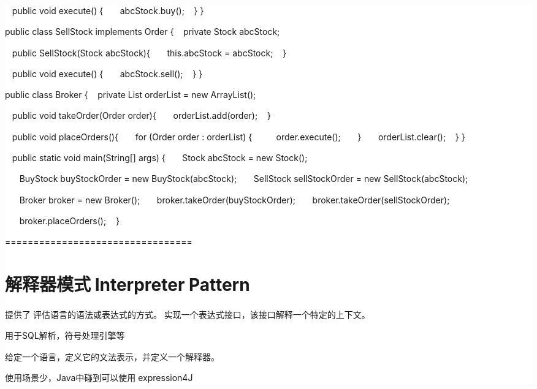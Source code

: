    public void execute() {
      abcStock.buy();
   }
}

public class SellStock implements Order {
   private Stock abcStock;

   public SellStock(Stock abcStock){
      this.abcStock = abcStock;
   }

   public void execute() {
      abcStock.sell();
   }
}

public class Broker {
   private List<Order> orderList = new ArrayList<Order>();

   public void takeOrder(Order order){
      orderList.add(order);
   }

   public void placeOrders(){
      for (Order order : orderList) {
         order.execute();
      }
      orderList.clear();
   }
}

   public static void main(String[] args) {
      Stock abcStock = new Stock();

      BuyStock buyStockOrder = new BuyStock(abcStock);
      SellStock sellStockOrder = new SellStock(abcStock);

      Broker broker = new Broker();
      broker.takeOrder(buyStockOrder);
      broker.takeOrder(sellStockOrder);

      broker.placeOrders();
   }

=================================

# 解释器模式  Interpreter Pattern

提供了  评估语言的语法或表达式的方式。
实现一个表达式接口，该接口解释一个特定的上下文。

用于SQL解析，符号处理引擎等

给定一个语言，定义它的文法表示，并定义一个解释器。

使用场景少，Java中碰到可以使用  expression4J
